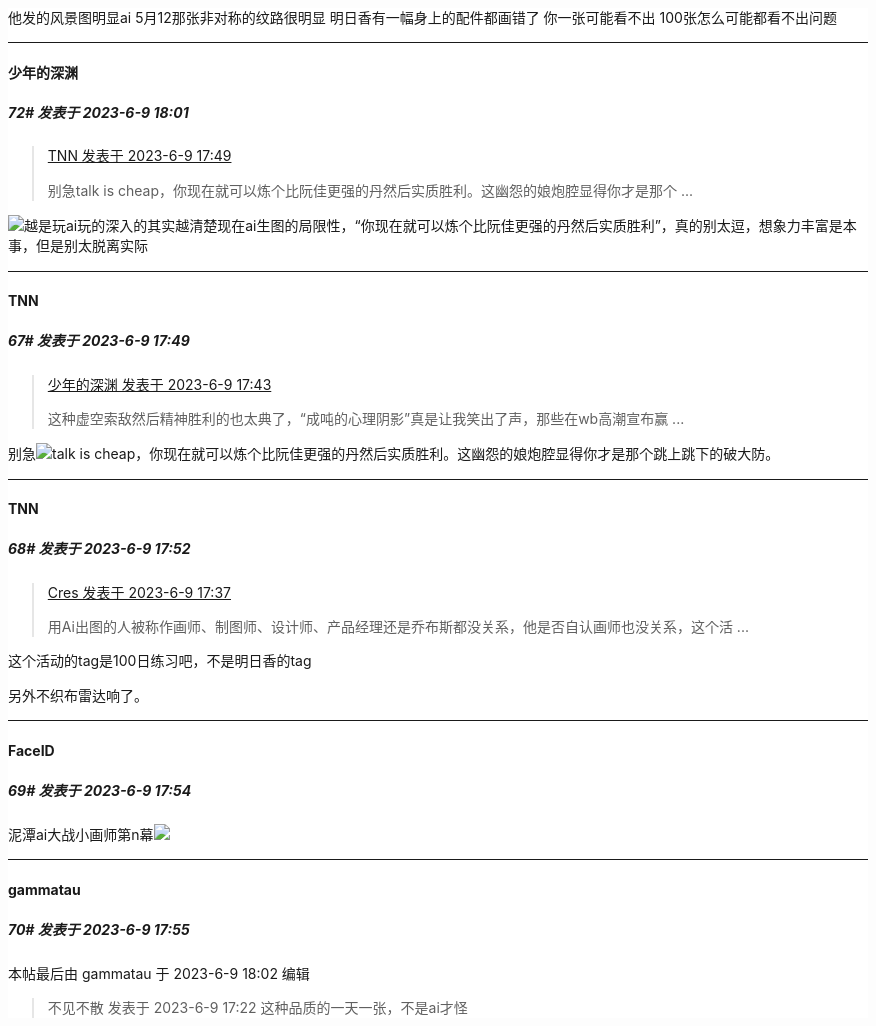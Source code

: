 他发的风景图明显ai 5月12那张非对称的纹路很明显
明日香有一幅身上的配件都画错了 你一张可能看不出 100张怎么可能都看不出问题

*****

####  少年的深渊  
##### 72#       发表于 2023-6-9 18:01

<blockquote><a href="httphttps://bbs.saraba1st.com/2b/forum.php?mod=redirect&amp;goto=findpost&amp;pid=61204642&amp;ptid=2139222" target="_blank">TNN 发表于 2023-6-9 17:49</a>

别急talk is cheap，你现在就可以炼个比阮佳更强的丹然后实质胜利。这幽怨的娘炮腔显得你才是那个 ...</blockquote>
<img src="https://static.saraba1st.com/image/smiley/face2017/067.png" referrerpolicy="no-referrer">越是玩ai玩的深入的其实越清楚现在ai生图的局限性，“你现在就可以炼个比阮佳更强的丹然后实质胜利”，真的别太逗，想象力丰富是本事，但是别太脱离实际


*****

####  TNN  
##### 67#       发表于 2023-6-9 17:49

<blockquote><a href="httphttps://bbs.saraba1st.com/2b/forum.php?mod=redirect&amp;goto=findpost&amp;pid=61204552&amp;ptid=2139222" target="_blank">少年的深渊 发表于 2023-6-9 17:43</a>

这种虚空索敌然后精神胜利的也太典了，“成吨的心理阴影”真是让我笑出了声，那些在wb高潮宣布赢 ...</blockquote>
别急<img src="https://static.saraba1st.com/image/smiley/face2017/053.png" referrerpolicy="no-referrer">talk is cheap，你现在就可以炼个比阮佳更强的丹然后实质胜利。这幽怨的娘炮腔显得你才是那个跳上跳下的破大防。

*****

####  TNN  
##### 68#       发表于 2023-6-9 17:52

<blockquote><a href="httphttps://bbs.saraba1st.com/2b/forum.php?mod=redirect&amp;goto=findpost&amp;pid=61204427&amp;ptid=2139222" target="_blank">Cres 发表于 2023-6-9 17:37</a>

用Ai出图的人被称作画师、制图师、设计师、产品经理还是乔布斯都没关系，他是否自认画师也没关系，这个活 ...</blockquote>
这个活动的tag是100日练习吧，不是明日香的tag

另外不织布雷达响了。

*****

####  FaceID  
##### 69#       发表于 2023-6-9 17:54

泥潭ai大战小画师第n幕<img src="https://static.saraba1st.com/image/smiley/face2017/033.png" referrerpolicy="no-referrer">

*****

####  gammatau  
##### 70#       发表于 2023-6-9 17:55

 本帖最后由 gammatau 于 2023-6-9 18:02 编辑 
<blockquote>不见不散 发表于 2023-6-9 17:22
这种品质的一天一张，不是ai才怪
